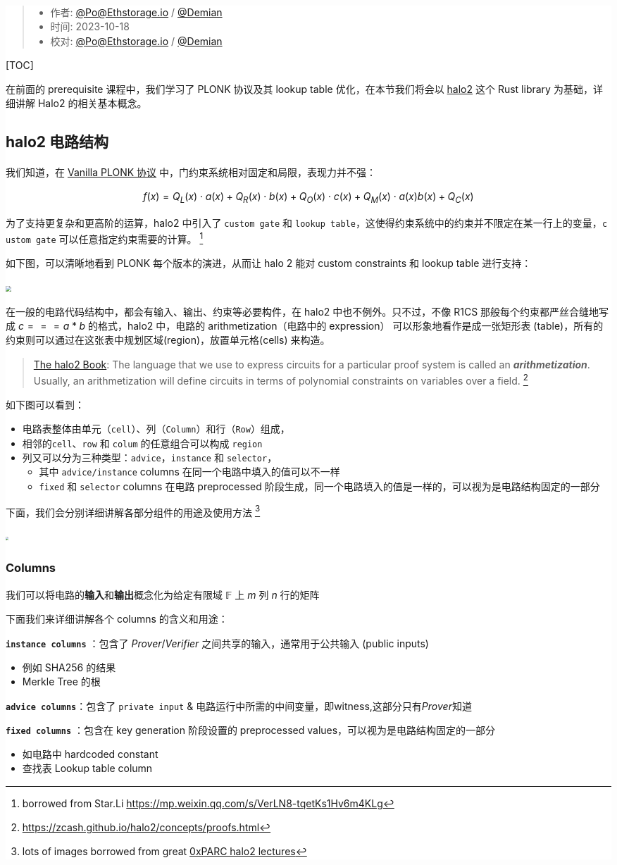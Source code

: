 > - 作者:  [@Po@Ethstorage.io](https://github.com/dajuguan) / [@Demian](https://github.com/demian101)
> - 时间: 2023-10-18
> - 校对:  [@Po@Ethstorage.io](https://github.com/dajuguan) / [@Demian](https://github.com/demian101)

[TOC]

在前面的 prerequisite 课程中，我们学习了 PLONK 协议及其 lookup table 优化，在本节我们将会以 [halo2](https://github.com/zcash/halo2) 这个 Rust library 为基础，详细讲解 Halo2 的相关基本概念。

## halo2 电路结构

我们知道，在 [Vanilla PLONK 协议](https://learn.z2o-k7e.world/plonk-intro-cn/plonk-intro.html) 中，门约束系统相对固定和局限，表现力并不强：

$$f(x)=Q_L(x) \cdot a(x)+Q_R(x)\cdot b(x)+Q_O(x)\cdot c(x)+Q_M(x)\cdot a(x) b(x)+Q_C(x)$$

为了支持更复杂和更高阶的运算，halo2 中引入了 `custom gate` 和 `lookup table`，这使得约束系统中的约束并不限定在某一行上的变量，`custom gate` 可以任意指定约束需要的计算。 [^1]

如下图，可以清晰地看到 PLONK 每个版本的演进，从而让 halo 2 能对 custom constraints 和 lookup table 进行支持：

<img src="imgs/APIs_image_16.png" style="zoom:50%;" />

在一般的电路代码结构中，都会有输入、输出、约束等必要构件，在 halo2 中也不例外。只不过，不像 R1CS 那般每个约束都严丝合缝地写成 $c === a * b$ 的格式，halo2 中，电路的 arithmetization（电路中的 expression） 可以形象地看作是成一张矩形表 (table)，所有的约束则可以通过在这张表中规划区域(region)，放置单元格(cells) 来构造。

> [The halo2 Book](https://zcash.github.io/halo2/concepts/proofs.html): The language that we use to express circuits for a particular proof system is called an _**arithmetization**_. Usually, an arithmetization will define circuits in terms of polynomial constraints on variables over a field. [^9]

如下图可以看到：
- 电路表整体由单元（`cell`）、列（`Column`）和行（`Row`）组成，
- 相邻的`cell`、`row` 和 `colum` 的任意组合可以构成 `region`
- 列又可以分为三种类型：`advice`，`instance` 和 `selector`，
	- 其中 `advice/instance` columns 在同一个电路中填入的值可以不一样
	- `fixed` 和 `selector` columns 在电路 preprocessed 阶段生成，同一个电路填入的值是一样的，可以视为是电路结构固定的一部分

下面，我们会分别详细讲解各部分组件的用途及使用方法 [^2]

<img src="imgs/APIs_image_1.png" style="zoom:27%;" />

### Columns

我们可以将电路的**输入**和**输出**概念化为给定有限域 $\mathbb{F}$ 上 $m$ 列 $n$ 行的矩阵

下面我们来详细讲解各个 columns 的含义和用途：

**`instance columns`** ：包含了 $Prover/Verifier$ 之间共享的输入，通常用于公共输入 (public inputs)
- 例如 SHA256 的结果
- Merkle Tree 的根

**`advice columns`**：包含了 `private input` & 电路运行中所需的中间变量，即witness,这部分只有$Prover$知道

**`fixed columns`** ：包含在 key generation 阶段设置的 preprocessed values，可以视为是电路结构固定的一部分
 - 如电路中 hardcoded constant 
 - 查找表 Lookup table column


[^1]: borrowed from Star.Li https://mp.weixin.qq.com/s/VerLN8-tqetKs1Hv6m4KLg
[^2]: lots of images borrowed from great [0xPARC halo2 lectures](https://learn.0xparc.org/materials/halo2/learning-group-1/halo2-api)
[^3]: https://www.youtube.com/watch?v=W_zlH2mmtZA  0:41:20 - 0xPARC - # Intro
[^4]: https://www.youtube.com/watch?v=vGQAMQRlN3E  0:30:49 - 0xPARC - L2
[^5]: https://www.youtube.com/watch?v=W_zlH2mmtZA 0:44:41 - Intro
[^6]: https://www.youtube.com/watch?v=vGQAMQRlN3E  0:17:42 - 0xPARC - L2
[^7]: https://mp.weixin.qq.com/s/VerLN8-tqetKs1Hv6m4KLg 
[^8]: https://consensys.io/diligence/blog/2023/07/endeavors-into-the-zero-knowledge-halo2-proving-system/
[^9]: https://zcash.github.io/halo2/concepts/proofs.html